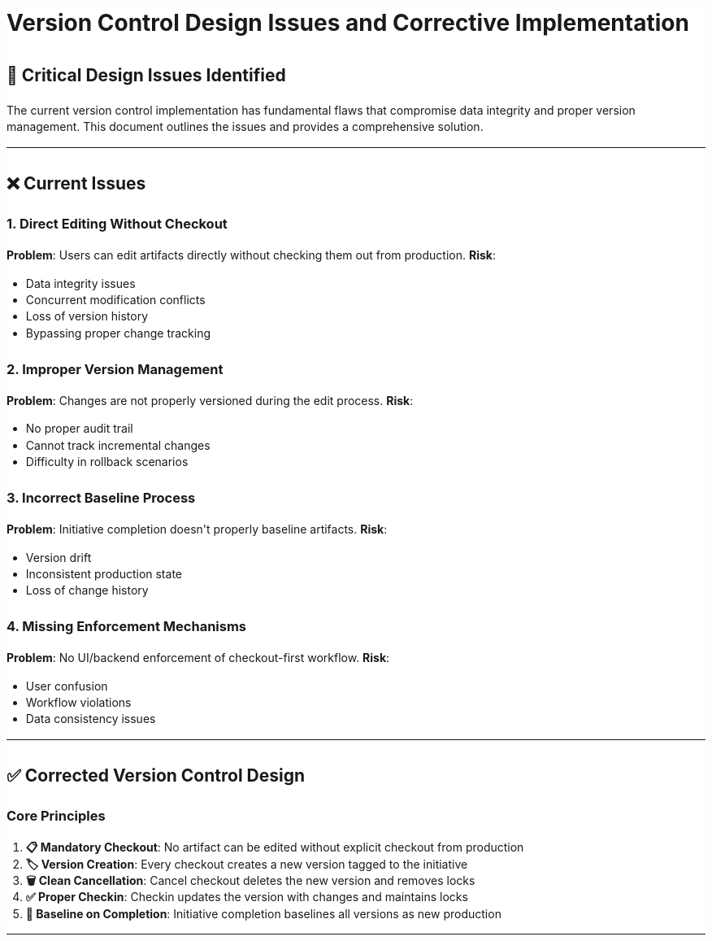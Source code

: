# Version Control Design Issues and Corrective Implementation

## 🚨 Critical Design Issues Identified

The current version control implementation has fundamental flaws that compromise data integrity and proper version management. This document outlines the issues and provides a comprehensive solution.

---

## ❌ Current Issues

### 1. **Direct Editing Without Checkout**
**Problem**: Users can edit artifacts directly without checking them out from production.
**Risk**: 
- Data integrity issues
- Concurrent modification conflicts
- Loss of version history
- Bypassing proper change tracking

### 2. **Improper Version Management**
**Problem**: Changes are not properly versioned during the edit process.
**Risk**:
- No proper audit trail
- Cannot track incremental changes
- Difficulty in rollback scenarios

### 3. **Incorrect Baseline Process**
**Problem**: Initiative completion doesn't properly baseline artifacts.
**Risk**:
- Version drift
- Inconsistent production state
- Loss of change history

### 4. **Missing Enforcement Mechanisms**
**Problem**: No UI/backend enforcement of checkout-first workflow.
**Risk**:
- User confusion
- Workflow violations
- Data consistency issues

---

## ✅ Corrected Version Control Design

### **Core Principles**

1. **📋 Mandatory Checkout**: No artifact can be edited without explicit checkout from production
2. **🏷️ Version Creation**: Every checkout creates a new version tagged to the initiative
3. **🗑️ Clean Cancellation**: Cancel checkout deletes the new version and removes locks
4. **✅ Proper Checkin**: Checkin updates the version with changes and maintains locks
5. **🎯 Baseline on Completion**: Initiative completion baselines all versions as new production

---